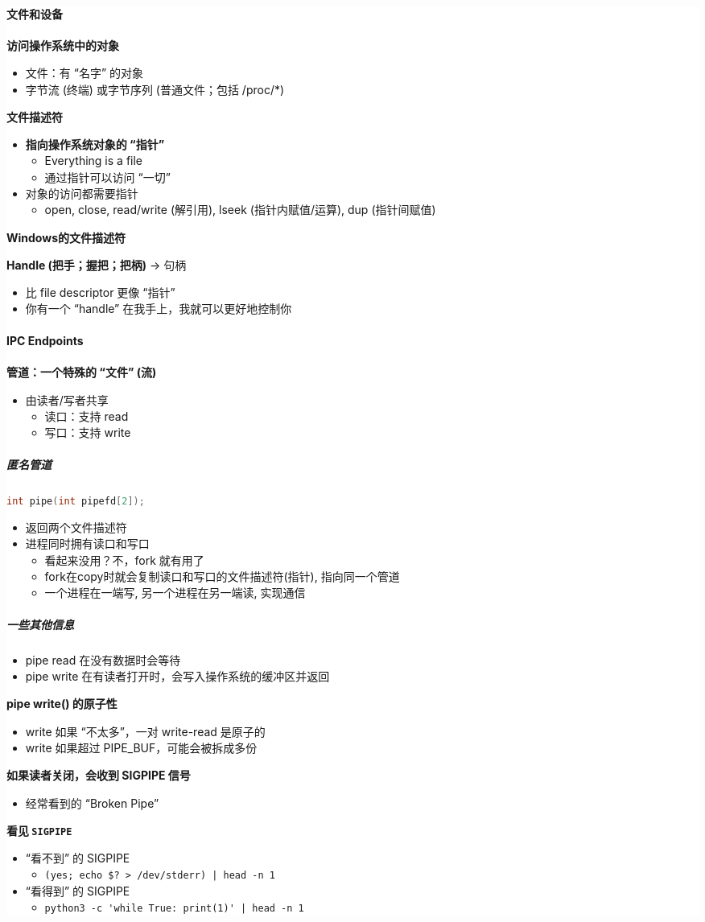 #### 文件和设备

**访问操作系统中的对象**

- 文件：有 “名字” 的对象
- 字节流 (终端) 或字节序列 (普通文件；包括 /proc/*)

**文件描述符**

- **指向操作系统对象的 “指针”**
  - Everything is a file
  - 通过指针可以访问 “一切”
- 对象的访问都需要指针
  - open, close, read/write (解引用), lseek (指针内赋值/运算), dup (指针间赋值)

**Windows的文件描述符**

**Handle (把手；握把；把柄)** → 句柄

- 比 file descriptor 更像 “指针”
- 你有一个 “handle” 在我手上，我就可以更好地控制你

#### IPC Endpoints

**管道：一个特殊的 “文件” (流)**

- 由读者/写者共享
  - 读口：支持 read
  - 写口：支持 write

##### **匿名管道**

```c
int pipe(int pipefd[2]); 
```

- 返回两个文件描述符
- 进程同时拥有读口和写口
  - 看起来没用？不，fork 就有用了
  - fork在copy时就会复制读口和写口的文件描述符(指针), 指向同一个管道
  - 一个进程在一端写, 另一个进程在另一端读, 实现通信

##### **一些其他信息**

- pipe read 在没有数据时会等待
- pipe write 在有读者打开时，会写入操作系统的缓冲区并返回

**pipe write() 的原子性**

- write 如果 “不太多”，一对 write-read 是原子的
- write 如果超过 PIPE_BUF，可能会被拆成多份

**如果读者关闭，会收到 SIGPIPE 信号**

- 经常看到的 “Broken Pipe”

**看见 `SIGPIPE`**

- “看不到” 的 SIGPIPE
  - `(yes; echo $? > /dev/stderr) | head -n 1`
- “看得到” 的 SIGPIPE
  - `python3 -c 'while True: print(1)' | head -n 1`
